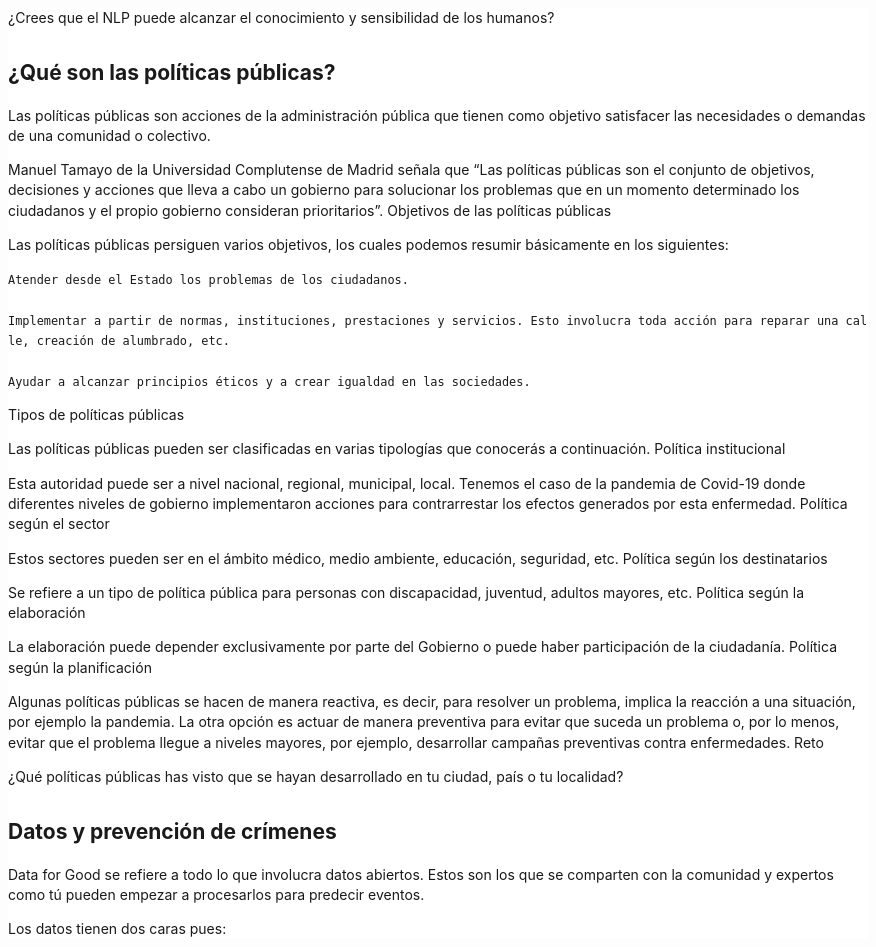 ¿Crees que el NLP puede alcanzar el conocimiento y sensibilidad de los humanos? 

## ¿Qué son las políticas públicas?

Las políticas públicas son acciones de la administración pública que tienen como objetivo satisfacer las necesidades o demandas de una comunidad o colectivo.

Manuel Tamayo de la Universidad Complutense de Madrid señala que “Las políticas públicas son el conjunto de objetivos, decisiones y acciones que lleva a cabo un gobierno para solucionar los problemas que en un momento determinado los ciudadanos y el propio gobierno consideran prioritarios”.
Objetivos de las políticas públicas

Las políticas públicas persiguen varios objetivos, los cuales podemos resumir básicamente en los siguientes:

    Atender desde el Estado los problemas de los ciudadanos.

    Implementar a partir de normas, instituciones, prestaciones y servicios. Esto involucra toda acción para reparar una calle, creación de alumbrado, etc.

    Ayudar a alcanzar principios éticos y a crear igualdad en las sociedades.

Tipos de políticas públicas

Las políticas públicas pueden ser clasificadas en varias tipologías que conocerás a continuación.
Política institucional

Esta autoridad puede ser a nivel nacional, regional, municipal, local. Tenemos el caso de la pandemia de Covid-19 donde diferentes niveles de gobierno implementaron acciones para contrarrestar los efectos generados por esta enfermedad.
Política según el sector

Estos sectores pueden ser en el ámbito médico, medio ambiente, educación, seguridad, etc.
Política según los destinatarios

Se refiere a un tipo de política pública para personas con discapacidad, juventud, adultos mayores, etc.
Política según la elaboración

La elaboración puede depender exclusivamente por parte del Gobierno o puede haber participación de la ciudadanía.
Política según la planificación

Algunas políticas públicas se hacen de manera reactiva, es decir, para resolver un problema, implica la reacción a una situación, por ejemplo la pandemia. La otra opción es actuar de manera preventiva para evitar que suceda un problema o, por lo menos, evitar que el problema llegue a niveles mayores, por ejemplo, desarrollar campañas preventivas contra enfermedades.
Reto

¿Qué políticas públicas has visto que se hayan desarrollado en tu ciudad, país o tu localidad?

## Datos y prevención de crímenes

Data for Good se refiere a todo lo que involucra datos abiertos. Estos son los que se comparten con la comunidad y expertos como tú pueden empezar a procesarlos para predecir eventos.

Los datos tienen dos caras pues:
